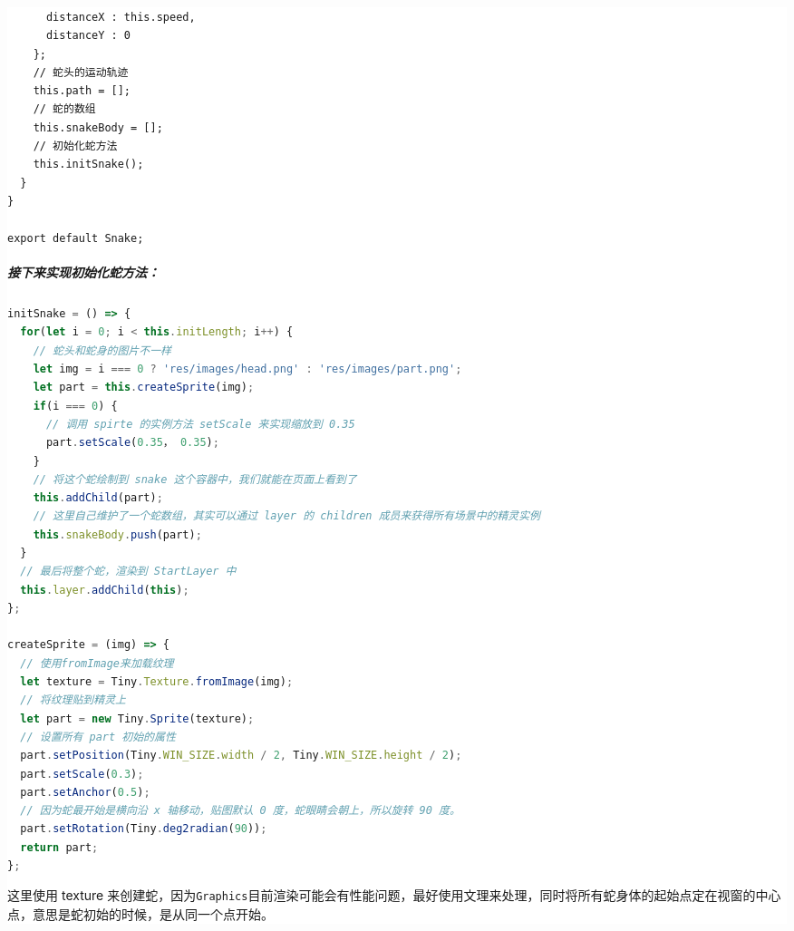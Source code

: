 ```
      distanceX : this.speed,
      distanceY : 0
    };
    // 蛇头的运动轨迹
    this.path = [];
    // 蛇的数组
    this.snakeBody = [];
    // 初始化蛇方法
    this.initSnake();
  }
}

export default Snake;
```

##### 接下来实现初始化蛇方法：

``` js
initSnake = () => {
  for(let i = 0; i < this.initLength; i++) {
    // 蛇头和蛇身的图片不一样
    let img = i === 0 ? 'res/images/head.png' : 'res/images/part.png';
    let part = this.createSprite(img);
    if(i === 0) {
      // 调用 spirte 的实例方法 setScale 来实现缩放到 0.35
      part.setScale(0.35， 0.35);
    }
    // 将这个蛇绘制到 snake 这个容器中，我们就能在页面上看到了
    this.addChild(part);
    // 这里自己维护了一个蛇数组，其实可以通过 layer 的 children 成员来获得所有场景中的精灵实例
    this.snakeBody.push(part);
  }
  // 最后将整个蛇，渲染到 StartLayer 中
  this.layer.addChild(this);
};

createSprite = (img) => {
  // 使用fromImage来加载纹理
  let texture = Tiny.Texture.fromImage(img);
  // 将纹理贴到精灵上
  let part = new Tiny.Sprite(texture);
  // 设置所有 part 初始的属性
  part.setPosition(Tiny.WIN_SIZE.width / 2, Tiny.WIN_SIZE.height / 2);
  part.setScale(0.3);
  part.setAnchor(0.5);
  // 因为蛇最开始是横向沿 x 轴移动，贴图默认 0 度，蛇眼睛会朝上，所以旋转 90 度。
  part.setRotation(Tiny.deg2radian(90));
  return part;
};

```
这里使用 texture 来创建蛇，因为`Graphics`目前渲染可能会有性能问题，最好使用文理来处理，同时将所有蛇身体的起始点定在视窗的中心点，意思是蛇初始的时候，是从同一个点开始。
